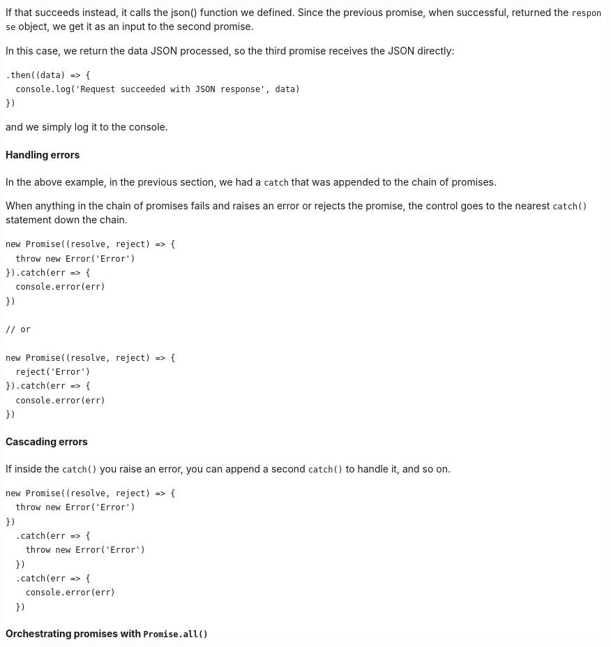 If that succeeds instead, it calls the json() function we defined. Since the previous promise, when successful, returned the `response` object, we get it as an input to the second promise.

In this case, we return the data JSON processed, so the third promise receives the JSON directly:

```
.then((data) => {
  console.log('Request succeeded with JSON response', data)
})
```

and we simply log it to the console.

#### Handling errors

In the above example, in the previous section, we had a `catch` that was appended to the chain of promises.

When anything in the chain of promises fails and raises an error or rejects the promise, the control goes to the nearest `catch()` statement down the chain.

```
new Promise((resolve, reject) => {
  throw new Error('Error')
}).catch(err => {
  console.error(err)
})

// or

new Promise((resolve, reject) => {
  reject('Error')
}).catch(err => {
  console.error(err)
})
```

#### Cascading errors

If inside the `catch()` you raise an error, you can append a second `catch()` to handle it, and so on.

```
new Promise((resolve, reject) => {
  throw new Error('Error')
})
  .catch(err => {
    throw new Error('Error')
  })
  .catch(err => {
    console.error(err)
  })
```

#### Orchestrating promises with `Promise.all()`
